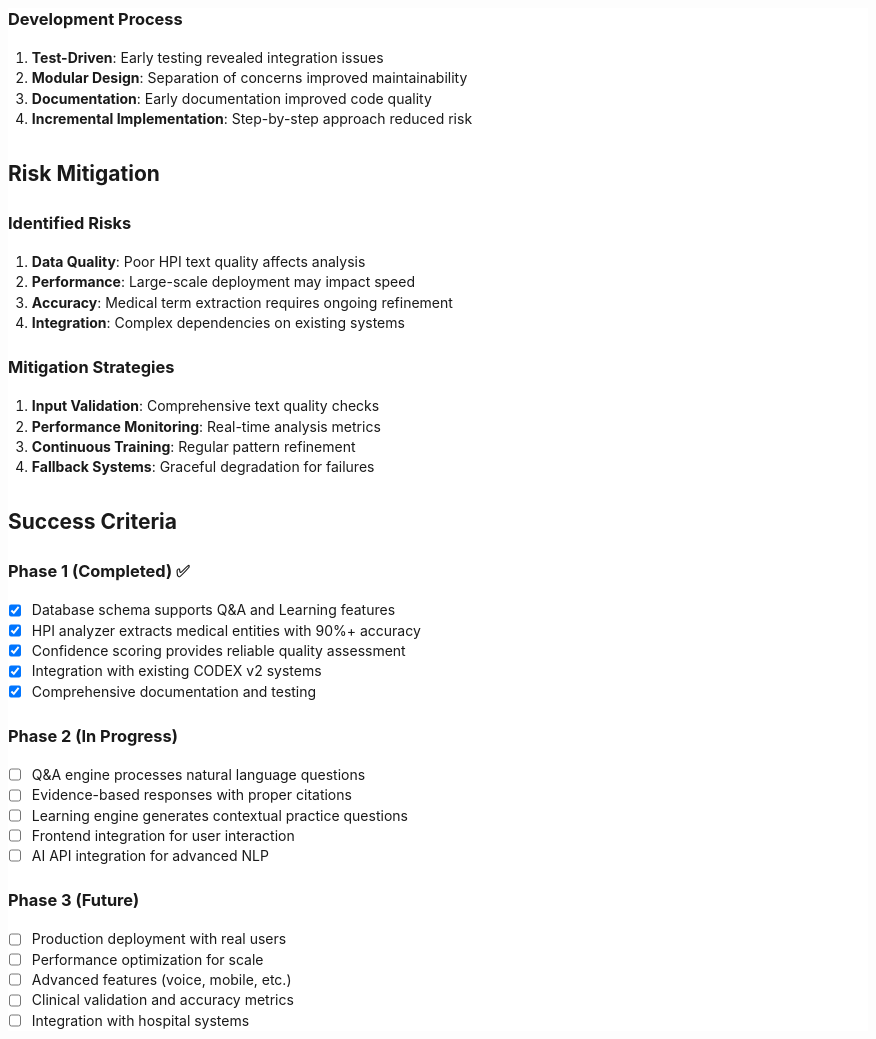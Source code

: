 ### Development Process
1. **Test-Driven**: Early testing revealed integration issues
2. **Modular Design**: Separation of concerns improved maintainability
3. **Documentation**: Early documentation improved code quality
4. **Incremental Implementation**: Step-by-step approach reduced risk

## Risk Mitigation

### Identified Risks
1. **Data Quality**: Poor HPI text quality affects analysis
2. **Performance**: Large-scale deployment may impact speed
3. **Accuracy**: Medical term extraction requires ongoing refinement
4. **Integration**: Complex dependencies on existing systems

### Mitigation Strategies
1. **Input Validation**: Comprehensive text quality checks
2. **Performance Monitoring**: Real-time analysis metrics
3. **Continuous Training**: Regular pattern refinement
4. **Fallback Systems**: Graceful degradation for failures

## Success Criteria

### Phase 1 (Completed) ✅
- [x] Database schema supports Q&A and Learning features
- [x] HPI analyzer extracts medical entities with 90%+ accuracy
- [x] Confidence scoring provides reliable quality assessment
- [x] Integration with existing CODEX v2 systems
- [x] Comprehensive documentation and testing

### Phase 2 (In Progress)
- [ ] Q&A engine processes natural language questions
- [ ] Evidence-based responses with proper citations
- [ ] Learning engine generates contextual practice questions
- [ ] Frontend integration for user interaction
- [ ] AI API integration for advanced NLP

### Phase 3 (Future)
- [ ] Production deployment with real users
- [ ] Performance optimization for scale
- [ ] Advanced features (voice, mobile, etc.)
- [ ] Clinical validation and accuracy metrics
- [ ] Integration with hospital systems